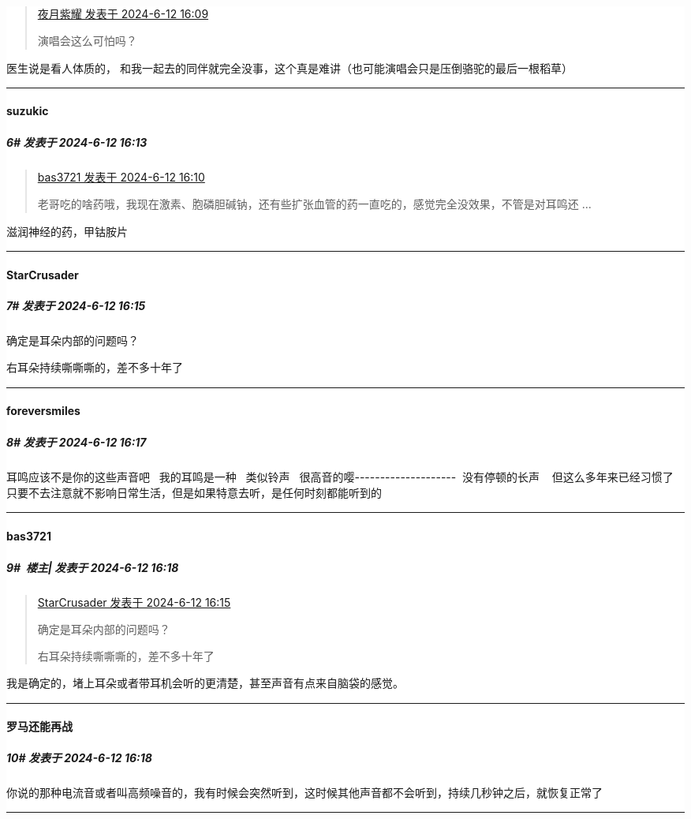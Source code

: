 <blockquote><a href="httphttps://bbs.saraba1st.com/2b/forum.php?mod=redirect&amp;goto=findpost&amp;pid=65209483&amp;ptid=2187284" target="_blank">夜月紫耀 发表于 2024-6-12 16:09</a>

演唱会这么可怕吗？</blockquote>
医生说是看人体质的， 和我一起去的同伴就完全没事，这个真是难讲（也可能演唱会只是压倒骆驼的最后一根稻草）

*****

####  suzukic  
##### 6#       发表于 2024-6-12 16:13

<blockquote><a href="httphttps://bbs.saraba1st.com/2b/forum.php?mod=redirect&amp;goto=findpost&amp;pid=65209485&amp;ptid=2187284" target="_blank">bas3721 发表于 2024-6-12 16:10</a>

老哥吃的啥药哦，我现在激素、胞磷胆碱钠，还有些扩张血管的药一直吃的，感觉完全没效果，不管是对耳鸣还 ...</blockquote>
滋润神经的药，甲钴胺片

*****

####  StarCrusader  
##### 7#       发表于 2024-6-12 16:15

确定是耳朵内部的问题吗？

右耳朵持续嘶嘶嘶的，差不多十年了

*****

####  foreversmiles  
##### 8#       发表于 2024-6-12 16:17

耳鸣应该不是你的这些声音吧   我的耳鸣是一种   类似铃声   很高音的嘤--------------------  没有停顿的长声    但这么多年来已经习惯了    只要不去注意就不影响日常生活，但是如果特意去听，是任何时刻都能听到的

*****

####  bas3721  
##### 9#         楼主| 发表于 2024-6-12 16:18

<blockquote><a href="httphttps://bbs.saraba1st.com/2b/forum.php?mod=redirect&amp;goto=findpost&amp;pid=65209567&amp;ptid=2187284" target="_blank">StarCrusader 发表于 2024-6-12 16:15</a>

确定是耳朵内部的问题吗？

右耳朵持续嘶嘶嘶的，差不多十年了</blockquote>
我是确定的，堵上耳朵或者带耳机会听的更清楚，甚至声音有点来自脑袋的感觉。

*****

####  罗马还能再战  
##### 10#       发表于 2024-6-12 16:18

你说的那种电流音或者叫高频噪音的，我有时候会突然听到，这时候其他声音都不会听到，持续几秒钟之后，就恢复正常了

*****
